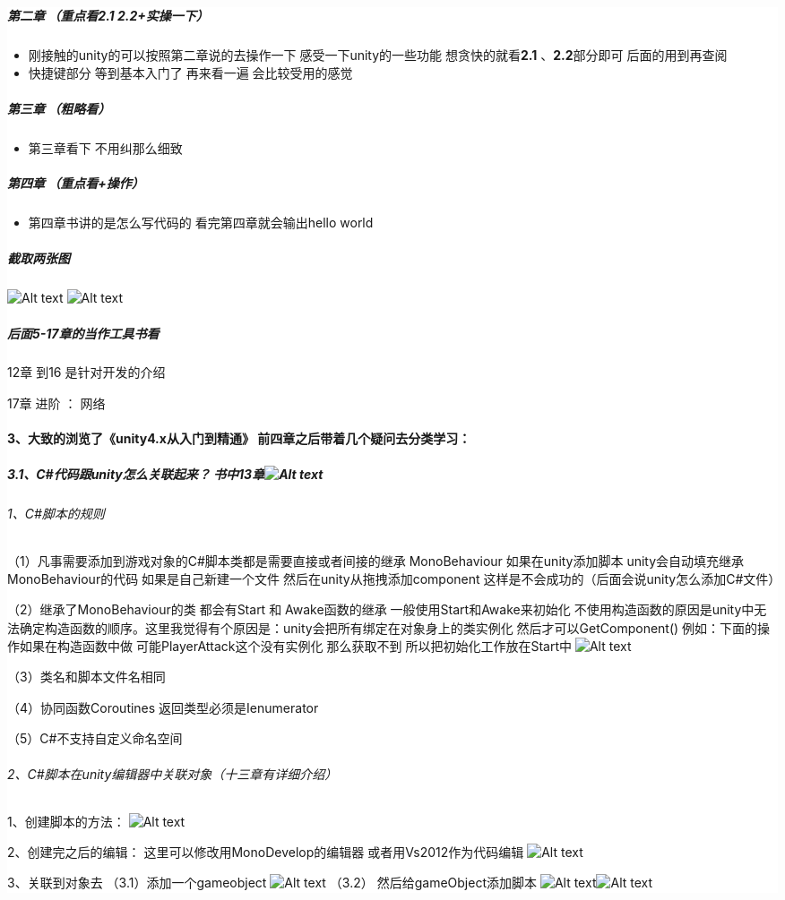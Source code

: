 ##### 第二章  （重点看2.1  2.2+实操一下）
- 刚接触的unity的可以按照第二章说的去操作一下  感受一下unity的一些功能 想贪快的就看**2.1** 、**2.2**部分即可 后面的用到再查阅
- 快捷键部分 等到基本入门了 再来看一遍 会比较受用的感觉  

##### 第三章 （粗略看）
- 第三章看下 不用纠那么细致 
##### 第四章 （重点看+操作）
- 第四章书讲的是怎么写代码的 看完第四章就会输出hello world
##### 截取两张图
![Alt text](./1490002232972.png)
![Alt text](./1490002240157.png)



##### 后面5-17章的当作工具书看

12章 到16  是针对开发的介绍

17章 进阶 ： 网络


#### 3、大致的浏览了《unity4.x从入门到精通》 前四章之后带着几个疑问去分类学习：
##### 3.1、C#代码跟unity怎么关联起来？  书中13章![Alt text](./1491552037983.png)
###### 1、C#脚本的规则
（1）凡事需要添加到游戏对象的C#脚本类都是需要直接或者间接的继承 MonoBehaviour 如果在unity添加脚本 unity会自动填充继承MonoBehaviour的代码  如果是自己新建一个文件 然后在unity从拖拽添加component 这样是不会成功的（后面会说unity怎么添加C#文件）

（2）继承了MonoBehaviour的类 都会有Start 和 Awake函数的继承  一般使用Start和Awake来初始化  不使用构造函数的原因是unity中无法确定构造函数的顺序。这里我觉得有个原因是：unity会把所有绑定在对象身上的类实例化  然后才可以GetComponent()  例如：下面的操作如果在构造函数中做 可能PlayerAttack这个没有实例化 那么获取不到  所以把初始化工作放在Start中
![Alt text](./1491552515808.png)

（3）类名和脚本文件名相同 

（4）协同函数Coroutines 返回类型必须是Ienumerator

（5）C#不支持自定义命名空间

###### 2、C#脚本在unity编辑器中关联对象（十三章有详细介绍）
1、创建脚本的方法：
![Alt text](./1491553048549.png)

2、创建完之后的编辑：
这里可以修改用MonoDevelop的编辑器 或者用Vs2012作为代码编辑
![Alt text](./1491553152505.png)

3、关联到对象去
（3.1）添加一个gameobject 
![Alt text](./1491553612376.png)
（3.2） 然后给gameObject添加脚本
![Alt text](./1491553537327.png)![Alt text](./1491553548688.png)
